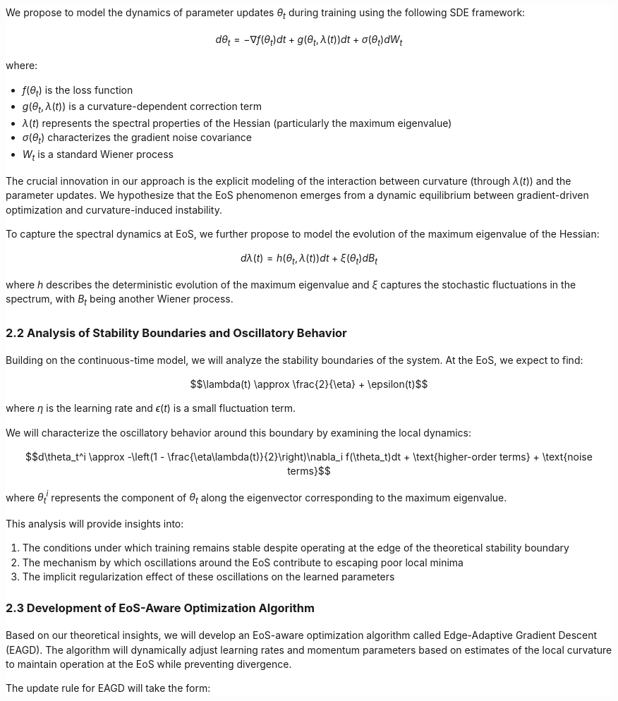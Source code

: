 We propose to model the dynamics of parameter updates $\theta_t$ during training using the following SDE framework:

$$d\theta_t = -\nabla f(\theta_t)dt + g(\theta_t, \lambda(t))dt + \sigma(\theta_t)dW_t$$

where:
- $f(\theta_t)$ is the loss function
- $g(\theta_t, \lambda(t))$ is a curvature-dependent correction term
- $\lambda(t)$ represents the spectral properties of the Hessian (particularly the maximum eigenvalue)
- $\sigma(\theta_t)$ characterizes the gradient noise covariance
- $W_t$ is a standard Wiener process

The crucial innovation in our approach is the explicit modeling of the interaction between curvature (through $\lambda(t)$) and the parameter updates. We hypothesize that the EoS phenomenon emerges from a dynamic equilibrium between gradient-driven optimization and curvature-induced instability.

To capture the spectral dynamics at EoS, we further propose to model the evolution of the maximum eigenvalue of the Hessian:

$$d\lambda(t) = h(\theta_t, \lambda(t))dt + \xi(\theta_t)dB_t$$

where $h$ describes the deterministic evolution of the maximum eigenvalue and $\xi$ captures the stochastic fluctuations in the spectrum, with $B_t$ being another Wiener process.

### 2.2 Analysis of Stability Boundaries and Oscillatory Behavior

Building on the continuous-time model, we will analyze the stability boundaries of the system. At the EoS, we expect to find:

$$\lambda(t) \approx \frac{2}{\eta} + \epsilon(t)$$

where $\eta$ is the learning rate and $\epsilon(t)$ is a small fluctuation term.

We will characterize the oscillatory behavior around this boundary by examining the local dynamics:

$$d\theta_t^i \approx -\left(1 - \frac{\eta\lambda(t)}{2}\right)\nabla_i f(\theta_t)dt + \text{higher-order terms} + \text{noise terms}$$

where $\theta_t^i$ represents the component of $\theta_t$ along the eigenvector corresponding to the maximum eigenvalue.

This analysis will provide insights into:
1. The conditions under which training remains stable despite operating at the edge of the theoretical stability boundary
2. The mechanism by which oscillations around the EoS contribute to escaping poor local minima
3. The implicit regularization effect of these oscillations on the learned parameters

### 2.3 Development of EoS-Aware Optimization Algorithm

Based on our theoretical insights, we will develop an EoS-aware optimization algorithm called Edge-Adaptive Gradient Descent (EAGD). The algorithm will dynamically adjust learning rates and momentum parameters based on estimates of the local curvature to maintain operation at the EoS while preventing divergence.

The update rule for EAGD will take the form:
